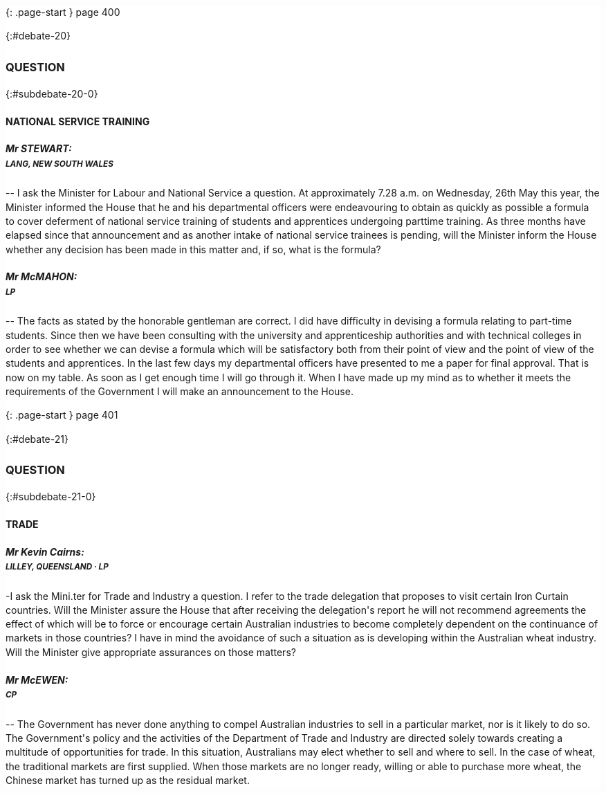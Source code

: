 {: .page-start }
page 400

{:#debate-20}
### QUESTION

{:#subdebate-20-0}
#### NATIONAL SERVICE TRAINING

##### Mr STEWART:<br><small class="text-muted">LANG, NEW SOUTH WALES</small>

-- I ask the Minister for Labour and National Service a question. At approximately 7.28 a.m. on Wednesday, 26th May this year, the Minister informed the House that he and his departmental officers were endeavouring to obtain as quickly as possible a formula to cover deferment of national service training of students and apprentices undergoing parttime training. As three months have elapsed since that announcement and as another intake of national service trainees is pending, will the Minister inform the House whether any decision has been made in this matter and, if so, what is the formula? 

##### Mr McMAHON:<br><small class="text-muted">LP</small>

-- The facts as stated by the honorable gentleman are correct. I did have difficulty in devising a formula relating to part-time students. Since then we have been consulting with the university and apprenticeship authorities and with technical colleges in order to see whether we can devise a formula which will be satisfactory both from their point of view and the point of view of the students and apprentices. In the last few days my departmental officers have presented to me a paper for final approval. That is now on my table. As soon as I get enough time I will go through it. When I have made up my mind as to whether it meets the requirements of the Government I will make an announcement to the House. 

{: .page-start }
page 401

{:#debate-21}
### QUESTION

{:#subdebate-21-0}
#### TRADE

##### Mr Kevin Cairns:<br><small class="text-muted">LILLEY, QUEENSLAND &middot; LP</small>

-I ask the Mini.ter for Trade and Industry a question. I refer to the trade delegation that proposes to visit certain Iron Curtain countries. Will the Minister assure the House that after receiving the delegation's report he will not recommend agreements the effect of which will be to force or encourage certain Australian industries to become completely dependent on the continuance of markets in those countries? I have in mind the avoidance of such a situation as is developing within the Australian wheat industry. Will the Minister give appropriate assurances on those matters? 

##### Mr McEWEN:<br><small class="text-muted">CP</small>

-- The Government has never done anything to compel Australian industries to sell in a particular market, nor is it likely to do so. The Government's policy and the activities of the Department of Trade and Industry are directed solely towards creating a multitude of opportunities for trade. In this situation, Australians may elect whether to sell and where to sell. In the case of wheat, the traditional markets are first supplied. When those markets are no longer ready, willing or able to purchase more wheat, the Chinese market has turned up as the residual market. 
